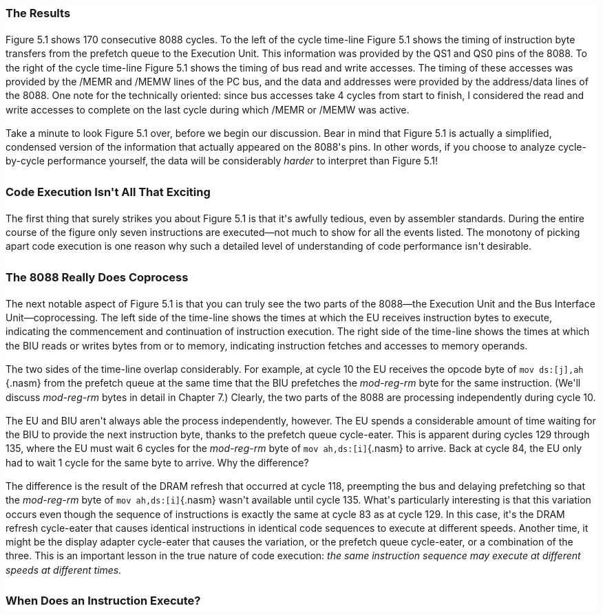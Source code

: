 ### The Results

Figure 5.1 shows 170 consecutive 8088 cycles. To the left of the cycle time-line Figure 5.1 shows the timing of instruction byte transfers from the prefetch queue to the Execution Unit. This information was provided by the QS1 and QS0 pins of the 8088. To the right of the cycle time-line Figure 5.1 shows the timing of bus read and write accesses. The timing of these accesses was provided by the /MEMR and /MEMW lines of the PC bus, and the data and addresses were provided by the address/data lines of the 8088. One note for the technically oriented: since bus accesses take 4 cycles from start to finish, I considered the read and write accesses to complete on the last cycle during which /MEMR or /MEMW was active.

Take a minute to look Figure 5.1 over, before we begin our discussion. Bear in mind that Figure 5.1 is actually a simplified, condensed version of the information that actually appeared on the 8088's pins. In other words, if you choose to analyze cycle-by-cycle performance yourself, the data will be considerably *harder* to interpret than Figure 5.1!

### Code Execution Isn't All That Exciting

The first thing that surely strikes you about Figure 5.1 is that it's awfully tedious, even by assembler standards. During the entire course of the figure only seven instructions are executed—not much to show for all the events listed. The monotony of picking apart code execution is one reason why such a detailed level of understanding of code performance isn't desirable.

### The 8088 Really Does Coprocess

The next notable aspect of Figure 5.1 is that you can truly see the two parts of the 8088—the Execution Unit and the Bus Interface Unit—coprocessing. The left side of the time-line shows the times at which the EU receives instruction bytes to execute, indicating the commencement and continuation of instruction execution. The right side of the time-line shows the times at which the BIU reads or writes bytes from or to memory, indicating instruction fetches and accesses to memory operands.

The two sides of the time-line overlap considerably. For example, at cycle 10 the EU receives the opcode byte of `mov ds:[j],ah`{.nasm} from the prefetch queue at the same time that the BIU prefetches the *mod-reg-rm* byte for the same instruction. (We'll discuss *mod-reg-rm* bytes in detail in Chapter 7.) Clearly, the two parts of the 8088 are processing independently during cycle 10.

The EU and BIU aren't always able the process independently, however. The EU spends a considerable amount of time waiting for the BIU to provide the next instruction byte, thanks to the prefetch queue cycle-eater. This is apparent during cycles 129 through 135, where the EU must wait 6 cycles for the *mod-reg-rm* byte of `mov ah,ds:[i]`{.nasm} to arrive. Back at cycle 84, the EU only had to wait 1 cycle for the same byte to arrive. Why the difference?

The difference is the result of the DRAM refresh that occurred at cycle 118, preempting the bus and delaying prefetching so that the *mod-reg-rm* byte of `mov ah,ds:[i]`{.nasm} wasn't available until cycle 135. What's particularly interesting is that this variation occurs even though the sequence of instructions is exactly the same at cycle 83 as at cycle 129. In this case, it's the DRAM refresh cycle-eater that causes identical instructions in identical code sequences to execute at different speeds. Another time, it might be the display adapter cycle-eater that causes the variation, or the prefetch queue cycle-eater, or a combination of the three. This is an important lesson in the true nature of code execution: *the same instruction sequence may execute at different speeds at different times.*

### When Does an Instruction Execute?
